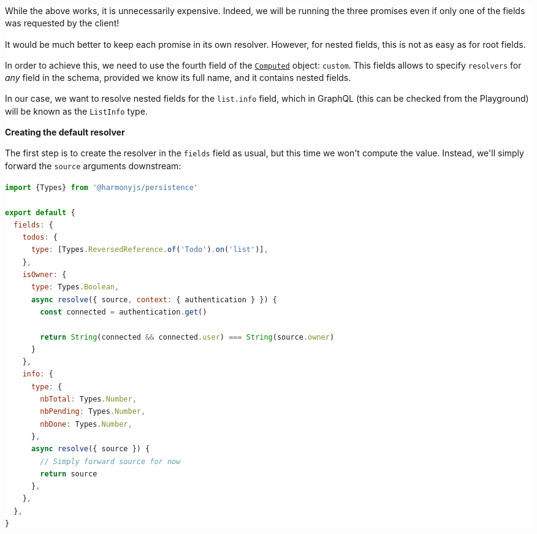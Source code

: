 While the above works, it is unnecessarily expensive. Indeed, we will be running the three promises even
if only one of the fields was requested by the client!

It would be much better to keep each promise in its own resolver. However, for nested fields,
this is not as easy as for root fields.

In order to achieve this, we need to use the fourth field of the [`Computed`](/docs/api/persistence#computed)
object: `custom`. This fields allows to specify `resolvers` for _any_ field in the schema, provided we know
its full name, and it contains nested fields.

In our case, we want to resolve nested fields for the `list.info` field, which in GraphQL (this can be checked
from the Playground) will be known as the `ListInfo` type.


**Creating the default resolver**

The first step is to create the resolver in the `fields` field as usual, but this time we won't compute
the value. Instead, we'll simply forward the `source` arguments downstream:

```js title="models/list/computed.js {16-26}
import {Types} from '@harmonyjs/persistence'

export default {
  fields: {
    todos: {
      type: [Types.ReversedReference.of('Todo').on('list')],
    },
    isOwner: {
      type: Types.Boolean,
      async resolve({ source, context: { authentication } }) {
        const connected = authentication.get()

        return String(connected && connected.user) === String(source.owner)
      }
    },
    info: {
      type: {
        nbTotal: Types.Number,
        nbPending: Types.Number,
        nbDone: Types.Number,
      },
      async resolve({ source }) {
        // Simply forward source for now
        return source
      },
    },
  },
}
```
